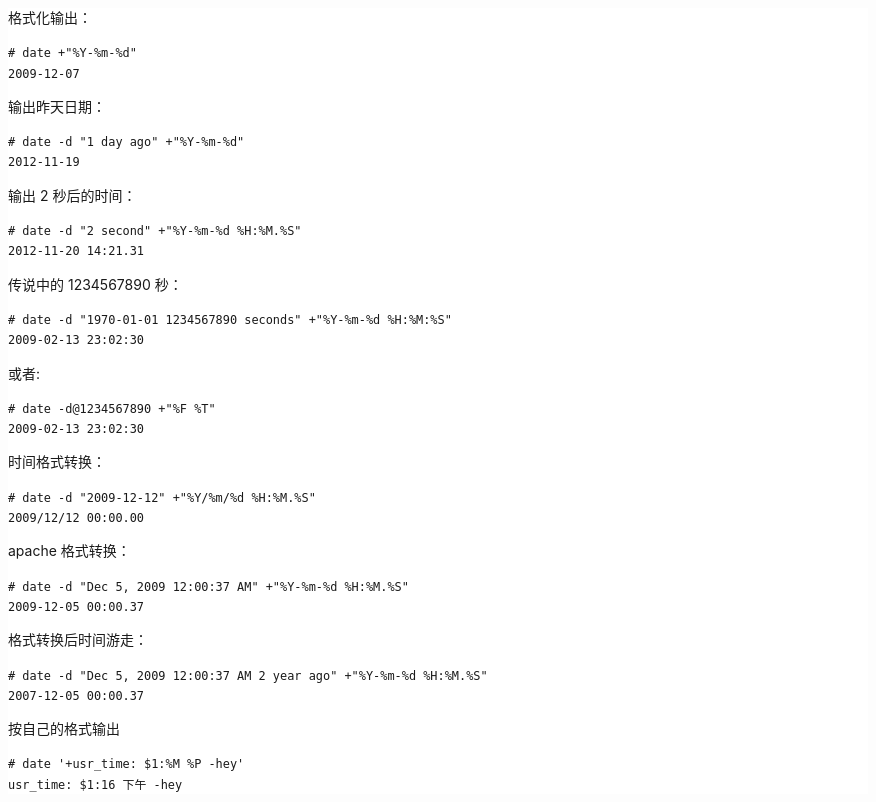 格式化输出：

```
# date +"%Y-%m-%d"
2009-12-07
```

输出昨天日期：

```
# date -d "1 day ago" +"%Y-%m-%d"
2012-11-19
```

输出 2 秒后的时间：

```
# date -d "2 second" +"%Y-%m-%d %H:%M.%S"
2012-11-20 14:21.31
```

传说中的 1234567890 秒：

```
# date -d "1970-01-01 1234567890 seconds" +"%Y-%m-%d %H:%M:%S"
2009-02-13 23:02:30
```

或者:

```
# date -d@1234567890 +"%F %T"
2009-02-13 23:02:30
```

时间格式转换：

```
# date -d "2009-12-12" +"%Y/%m/%d %H:%M.%S"
2009/12/12 00:00.00
```

apache 格式转换：

```
# date -d "Dec 5, 2009 12:00:37 AM" +"%Y-%m-%d %H:%M.%S"
2009-12-05 00:00.37
```

格式转换后时间游走：

```
# date -d "Dec 5, 2009 12:00:37 AM 2 year ago" +"%Y-%m-%d %H:%M.%S"
2007-12-05 00:00.37
```

按自己的格式输出

```
# date '+usr_time: $1:%M %P -hey'
usr_time: $1:16 下午 -hey
```
